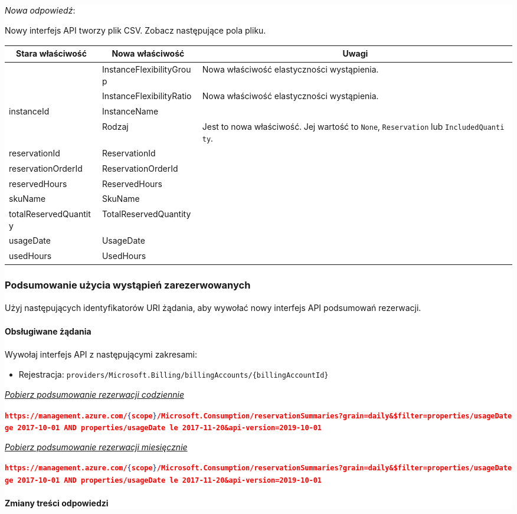 _Nowa odpowiedź_:

Nowy interfejs API tworzy plik CSV. Zobacz następujące pola pliku.

| **Stara właściwość** | **Nowa właściwość** | **Uwagi** |
| --- | --- | --- |
|  | InstanceFlexibilityGroup | Nowa właściwość elastyczności wystąpienia. |
|  | InstanceFlexibilityRatio | Nowa właściwość elastyczności wystąpienia. |
| instanceId | InstanceName |  |
|  | Rodzaj | Jest to nowa właściwość. Jej wartość to `None`, `Reservation` lub `IncludedQuantity`. |
| reservationId | ReservationId |  |
| reservationOrderId | ReservationOrderId |  |
| reservedHours | ReservedHours |  |
| skuName | SkuName |  |
| totalReservedQuantity | TotalReservedQuantity |  |
| usageDate | UsageDate |  |
| usedHours | UsedHours |  |

### <a name="reserved-instance-usage-summary"></a>Podsumowanie użycia wystąpień zarezerwowanych

Użyj następujących identyfikatorów URI żądania, aby wywołać nowy interfejs API podsumowań rezerwacji.

#### <a name="supported-requests"></a>Obsługiwane żądania

 Wywołaj interfejs API z następującymi zakresami:

- Rejestracja: `providers/Microsoft.Billing/billingAccounts/{billingAccountId}`

[_Pobierz podsumowanie rezerwacji codziennie_](/rest/api/consumption/reservationssummaries/list#reservationsummariesdailywithbillingaccountid)

```json
https://management.azure.com/{scope}/Microsoft.Consumption/reservationSummaries?grain=daily&$filter=properties/usageDate ge 2017-10-01 AND properties/usageDate le 2017-11-20&api-version=2019-10-01
```

[_Pobierz podsumowanie rezerwacji miesięcznie_](/rest/api/consumption/reservationssummaries/list#reservationsummariesmonthlywithbillingaccountid)

```json
https://management.azure.com/{scope}/Microsoft.Consumption/reservationSummaries?grain=daily&$filter=properties/usageDate ge 2017-10-01 AND properties/usageDate le 2017-11-20&api-version=2019-10-01
```

#### <a name="response-body-changes"></a>Zmiany treści odpowiedzi
